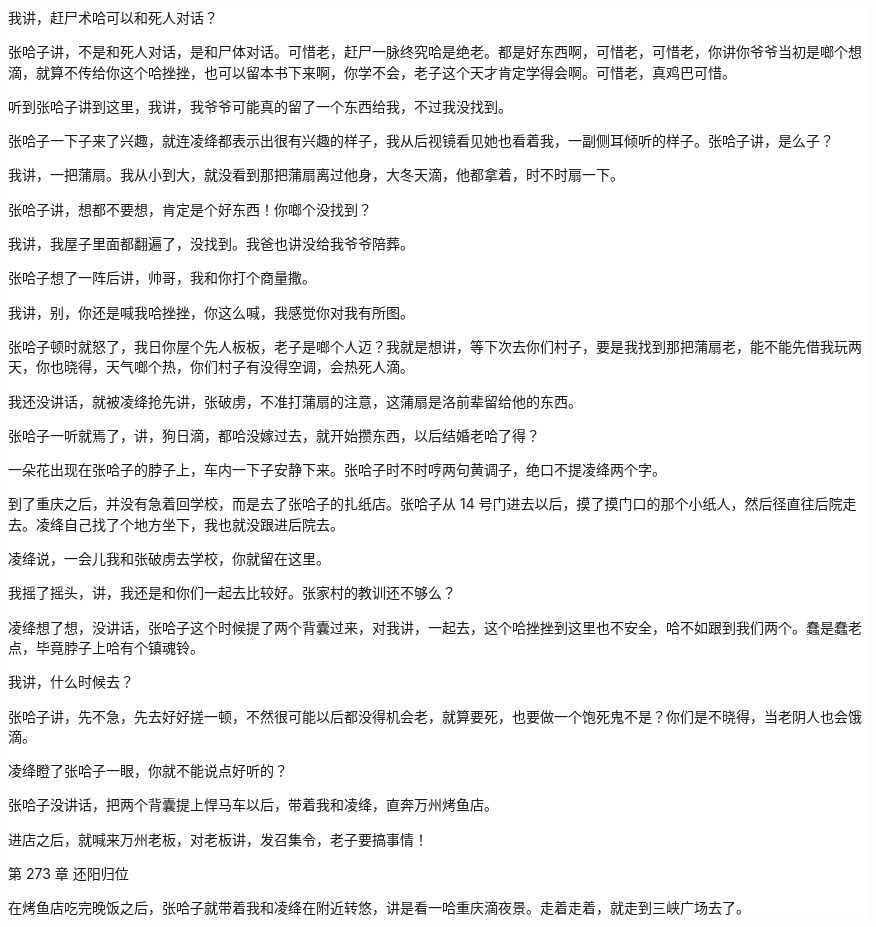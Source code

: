 
我讲，赶尸术哈可以和死人对话？


张哈子讲，不是和死人对话，是和尸体对话。可惜老，赶尸一脉终究哈是绝老。都是好东西啊，可惜老，可惜老，你讲你爷爷当初是啷个想滴，就算不传给你这个哈挫挫，也可以留本书下来啊，你学不会，老子这个天才肯定学得会啊。可惜老，真鸡巴可惜。


听到张哈子讲到这里，我讲，我爷爷可能真的留了一个东西给我，不过我没找到。


张哈子一下子来了兴趣，就连凌绛都表示出很有兴趣的样子，我从后视镜看见她也看着我，一副侧耳倾听的样子。张哈子讲，是么子？


我讲，一把蒲扇。我从小到大，就没看到那把蒲扇离过他身，大冬天滴，他都拿着，时不时扇一下。


张哈子讲，想都不要想，肯定是个好东西！你啷个没找到？


我讲，我屋子里面都翻遍了，没找到。我爸也讲没给我爷爷陪葬。


张哈子想了一阵后讲，帅哥，我和你打个商量撒。


我讲，别，你还是喊我哈挫挫，你这么喊，我感觉你对我有所图。


张哈子顿时就怒了，我日你屋个先人板板，老子是啷个人迈？我就是想讲，等下次去你们村子，要是我找到那把蒲扇老，能不能先借我玩两天，你也晓得，天气啷个热，你们村子有没得空调，会热死人滴。


我还没讲话，就被凌绛抢先讲，张破虏，不准打蒲扇的注意，这蒲扇是洛前辈留给他的东西。


张哈子一听就焉了，讲，狗日滴，都哈没嫁过去，就开始攒东西，以后结婚老哈了得？


一朵花出现在张哈子的脖子上，车内一下子安静下来。张哈子时不时哼两句黄调子，绝口不提凌绛两个字。


到了重庆之后，并没有急着回学校，而是去了张哈子的扎纸店。张哈子从 14 号门进去以后，摸了摸门口的那个小纸人，然后径直往后院走去。凌绛自己找了个地方坐下，我也就没跟进后院去。


凌绛说，一会儿我和张破虏去学校，你就留在这里。


我摇了摇头，讲，我还是和你们一起去比较好。张家村的教训还不够么？


凌绛想了想，没讲话，张哈子这个时候提了两个背囊过来，对我讲，一起去，这个哈挫挫到这里也不安全，哈不如跟到我们两个。蠢是蠢老点，毕竟脖子上哈有个镇魂铃。


我讲，什么时候去？


张哈子讲，先不急，先去好好搓一顿，不然很可能以后都没得机会老，就算要死，也要做一个饱死鬼不是？你们是不晓得，当老阴人也会饿滴。


凌绛瞪了张哈子一眼，你就不能说点好听的？


张哈子没讲话，把两个背囊提上悍马车以后，带着我和凌绛，直奔万州烤鱼店。


进店之后，就喊来万州老板，对老板讲，发召集令，老子要搞事情！


第 273 章 还阳归位


在烤鱼店吃完晚饭之后，张哈子就带着我和凌绛在附近转悠，讲是看一哈重庆滴夜景。走着走着，就走到三峡广场去了。
